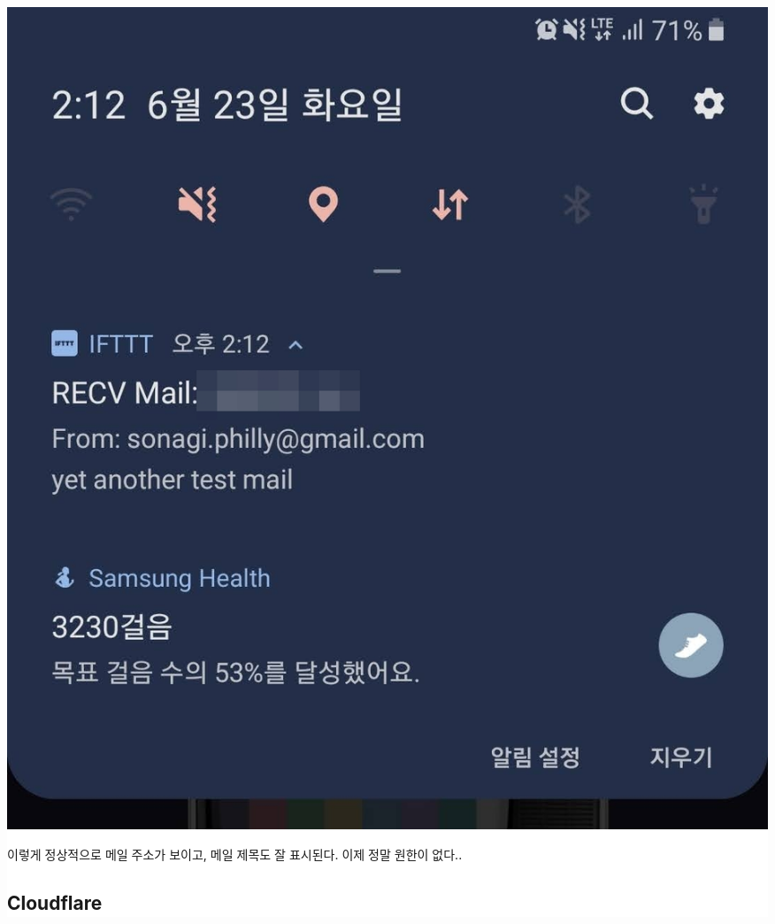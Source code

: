 ![email received noti](/img/ifttt-mail.jpg)

이렇게 정상적으로 메일 주소가 보이고, 메일 제목도 잘 표시된다. 이제 정말 원한이 없다..

## Cloudflare
